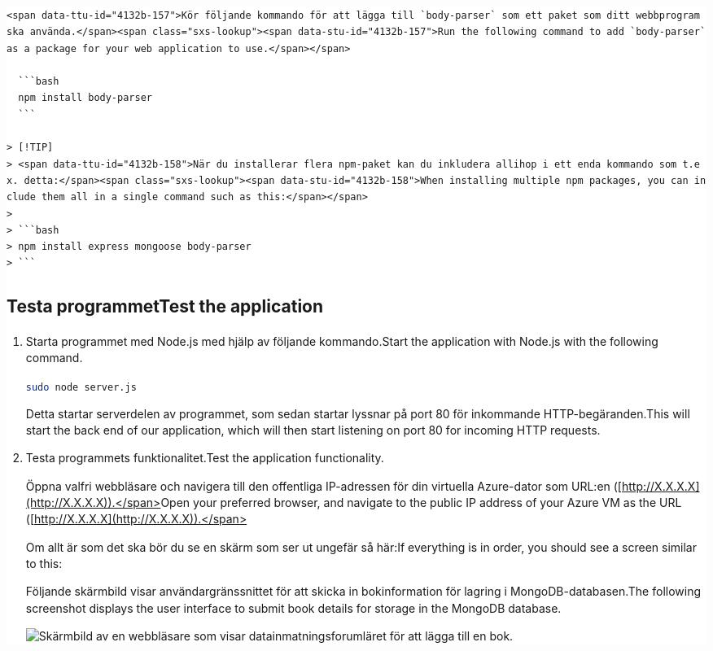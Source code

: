     <span data-ttu-id="4132b-157">Kör följande kommando för att lägga till `body-parser` som ett paket som ditt webbprogram ska använda.</span><span class="sxs-lookup"><span data-stu-id="4132b-157">Run the following command to add `body-parser` as a package for your web application to use.</span></span>

      ```bash
      npm install body-parser
      ```

    > [!TIP]
    > <span data-ttu-id="4132b-158">När du installerar flera npm-paket kan du inkludera allihop i ett enda kommando som t.ex. detta:</span><span class="sxs-lookup"><span data-stu-id="4132b-158">When installing multiple npm packages, you can include them all in a single command such as this:</span></span>
    >
    > ```bash
    > npm install express mongoose body-parser
    > ```

## <a name="test-the-application"></a><span data-ttu-id="4132b-159">Testa programmet</span><span class="sxs-lookup"><span data-stu-id="4132b-159">Test the application</span></span>

1. <span data-ttu-id="4132b-160">Starta programmet med Node.js med hjälp av följande kommando.</span><span class="sxs-lookup"><span data-stu-id="4132b-160">Start the application with Node.js with the following command.</span></span>

    ```bash
    sudo node server.js
    ```

    <span data-ttu-id="4132b-161">Detta startar serverdelen av programmet, som sedan startar lyssnar på port 80 för inkommande HTTP-begäranden.</span><span class="sxs-lookup"><span data-stu-id="4132b-161">This will start the back end of our application, which will then start listening on port 80 for incoming HTTP requests.</span></span>

1. <span data-ttu-id="4132b-162">Testa programmets funktionalitet.</span><span class="sxs-lookup"><span data-stu-id="4132b-162">Test the application functionality.</span></span>

    <span data-ttu-id="4132b-163">Öppna valfri webbläsare och navigera till den offentliga IP-adressen för din virtuella Azure-dator som URL:en ([http://X.X.X.X](http://X.X.X.X)).</span><span class="sxs-lookup"><span data-stu-id="4132b-163">Open your preferred browser, and navigate to the public IP address of your Azure VM as the URL ([http://X.X.X.X](http://X.X.X.X)).</span></span>

    <span data-ttu-id="4132b-164">Om allt är som det ska bör du se en skärm som ser ut ungefär så här:</span><span class="sxs-lookup"><span data-stu-id="4132b-164">If everything is in order, you should see a screen similar to this:</span></span>

    <span data-ttu-id="4132b-165">Följande skärmbild visar användargränssnittet för att skicka in bokinformation för lagring i MongoDB-databasen.</span><span class="sxs-lookup"><span data-stu-id="4132b-165">The following screenshot displays the user interface to submit book details for storage in the MongoDB database.</span></span>

    ![Skärmbild av en webbläsare som visar datainmatningsforumläret för att lägga till en bok.](../media/10-book-page.png)
